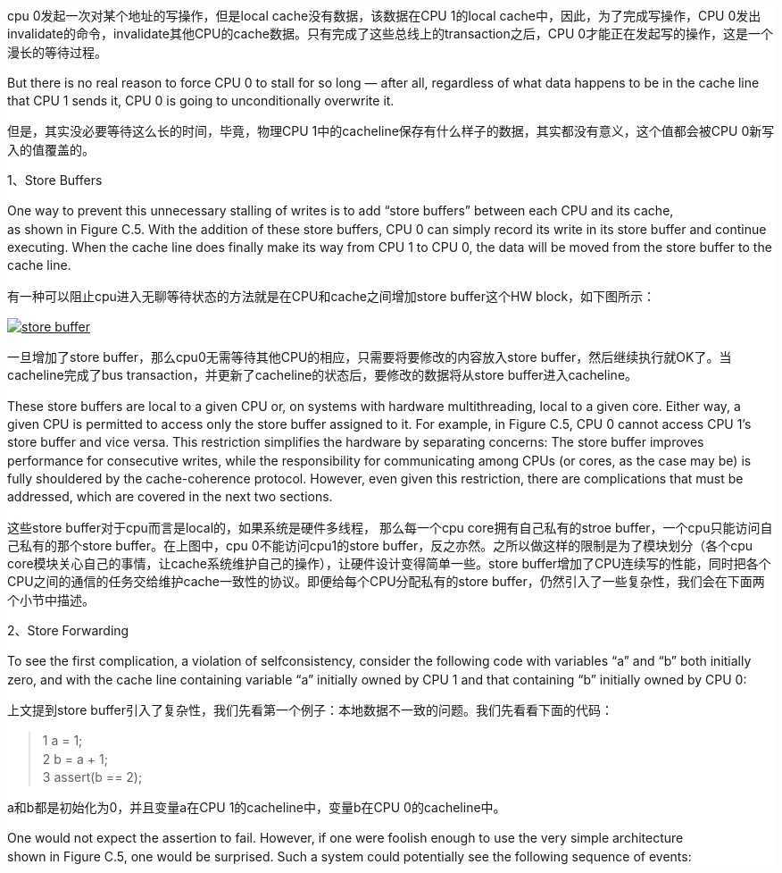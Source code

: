 cpu 0发起一次对某个地址的写操作，但是local cache没有数据，该数据在CPU 1的local cache中，因此，为了完成写操作，CPU 0发出invalidate的命令，invalidate其他CPU的cache数据。只有完成了这些总线上的transaction之后，CPU 0才能正在发起写的操作，这是一个漫长的等待过程。

But there is no real reason to force CPU 0 to stall for so long — after all, regardless of what data happens to be in the cache line that CPU 1 sends it, CPU 0 is going to unconditionally overwrite it.

但是，其实没必要等待这么长的时间，毕竟，物理CPU 1中的cacheline保存有什么样子的数据，其实都没有意义，这个值都会被CPU 0新写入的值覆盖的。

1、Store Buffers

One way to prevent this unnecessary stalling of writes is to add “store buffers” between each CPU and its cache,  
as shown in Figure C.5. With the addition of these store buffers, CPU 0 can simply record its write in its store buffer and continue executing. When the cache line does finally make its way from CPU 1 to CPU 0, the data will be moved from the store buffer to the cache line.

有一种可以阻止cpu进入无聊等待状态的方法就是在CPU和cache之间增加store buffer这个HW block，如下图所示：

[![store buffer](http://www.wowotech.net/content/uploadfile/201512/ba5899824fccba75e192a435fc0e34bf20151210111047.gif "store buffer")](http://www.wowotech.net/content/uploadfile/201512/591ec71038eb93f0fd5d94b5a2f7211a20151210111038.gif)

一旦增加了store buffer，那么cpu0无需等待其他CPU的相应，只需要将要修改的内容放入store buffer，然后继续执行就OK了。当cacheline完成了bus transaction，并更新了cacheline的状态后，要修改的数据将从store buffer进入cacheline。

These store buffers are local to a given CPU or, on systems with hardware multithreading, local to a given core. Either way, a given CPU is permitted to access only the store buffer assigned to it. For example, in Figure C.5, CPU 0 cannot access CPU 1’s store buffer and vice versa. This restriction simplifies the hardware by separating concerns: The store buffer improves performance for consecutive writes, while the responsibility for communicating among CPUs (or cores, as the case may be) is fully shouldered by the cache-coherence protocol. However, even given this restriction, there are complications that must be addressed, which are covered in the next two sections.

这些store buffer对于cpu而言是local的，如果系统是硬件多线程， 那么每一个cpu core拥有自己私有的stroe buffer，一个cpu只能访问自己私有的那个store buffer。在上图中，cpu 0不能访问cpu1的store buffer，反之亦然。之所以做这样的限制是为了模块划分（各个cpu core模块关心自己的事情，让cache系统维护自己的操作），让硬件设计变得简单一些。store buffer增加了CPU连续写的性能，同时把各个CPU之间的通信的任务交给维护cache一致性的协议。即便给每个CPU分配私有的store buffer，仍然引入了一些复杂性，我们会在下面两个小节中描述。

2、Store Forwarding

To see the first complication, a violation of selfconsistency, consider the following code with variables “a” and “b” both initially zero, and with the cache line containing variable “a” initially owned by CPU 1 and that containing “b” initially owned by CPU 0:

上文提到store buffer引入了复杂性，我们先看第一个例子：本地数据不一致的问题。我们先看看下面的代码：

> 1 a = 1;  
> 2 b = a + 1;  
> 3 assert(b == 2);

a和b都是初始化为0，并且变量a在CPU 1的cacheline中，变量b在CPU 0的cacheline中。

One would not expect the assertion to fail. However, if one were foolish enough to use the very simple architecture  
shown in Figure C.5, one would be surprised. Such a system could potentially see the following sequence of events:
